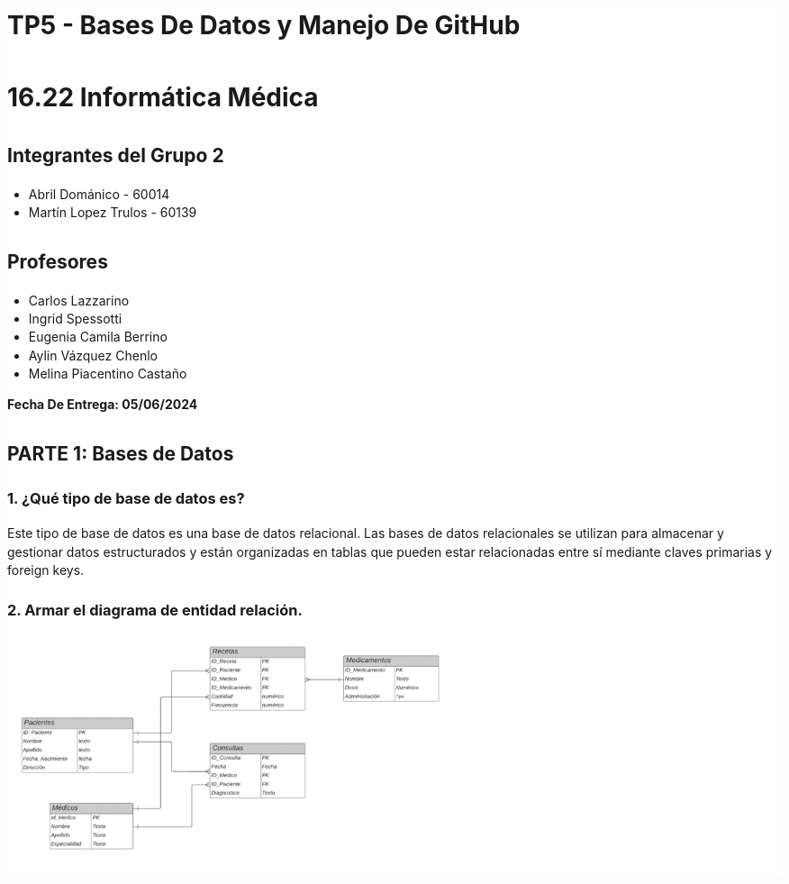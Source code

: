 # TP5 - Bases De Datos y Manejo De GitHub
# 16.22 Informática Médica
## Integrantes del Grupo 2

- Abril Dománico - 60014
- Martín Lopez Trulos - 60139

## Profesores

- Carlos Lazzarino
- Ingrid Spessotti
- Eugenia Camila Berrino
- Aylin Vázquez Chenlo
- Melina Piacentino Castaño

**Fecha De Entrega: 05/06/2024**

## **PARTE 1:** Bases de Datos

### 1. ¿Qué tipo de base de datos es? 

Este tipo de base de datos es una base de datos relacional. Las bases de datos relacionales se utilizan para almacenar y gestionar datos estructurados y están organizadas en tablas que pueden estar relacionadas entre sí mediante claves primarias y foreign keys.

### 2. Armar el diagrama de entidad relación. 
<img src="figs/1_ERD.png" style="width:500px;"/>

